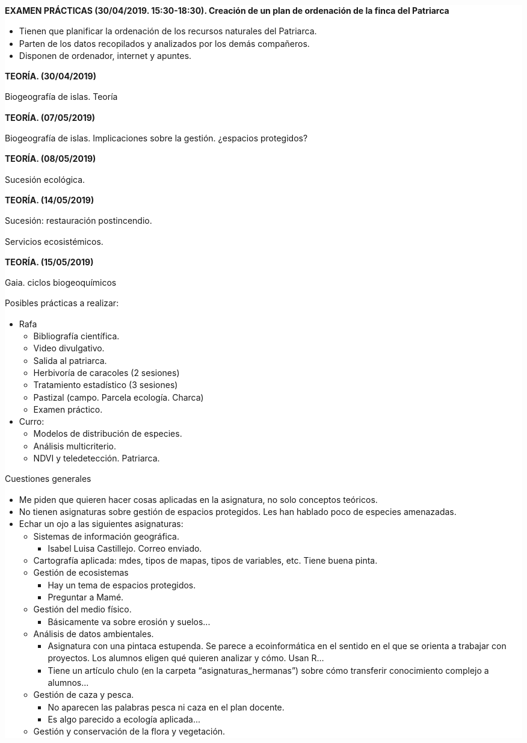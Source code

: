 **EXAMEN PRÁCTICAS (30/04/2019. 15:30-18:30). Creación de un plan de ordenación de la finca del Patriarca**



* Tienen que planificar la ordenación de los recursos naturales del Patriarca.
* Parten de los datos recopilados y analizados por los demás compañeros. 
* Disponen de ordenador, internet y apuntes. 

**TEORÍA. (30/04/2019)**

Biogeografía de islas. Teoría

**TEORÍA. (07/05/2019)**

Biogeografía de islas. Implicaciones sobre la gestión. ¿espacios protegidos?

**TEORÍA. (08/05/2019)**

Sucesión ecológica.

**TEORÍA. (14/05/2019)**

Sucesión: restauración postincendio.

Servicios ecosistémicos.

**TEORÍA. (15/05/2019)**

Gaia. ciclos biogeoquímicos

Posibles prácticas a realizar:



* Rafa
    * Bibliografía científica.
    * Video divulgativo.
    * Salida al patriarca.
    * Herbivoría de caracoles (2 sesiones)
    * Tratamiento estadístico (3 sesiones)
    * Pastizal (campo. Parcela ecología. Charca)
    * Examen práctico.
* Curro:
    * Modelos de distribución de especies.
    * Análisis multicriterio.
    * NDVI y teledetección. Patriarca.

Cuestiones generales



* Me piden que quieren hacer cosas aplicadas en la asignatura, no solo conceptos teóricos.
* No tienen asignaturas sobre gestión de espacios protegidos. Les han hablado poco de especies amenazadas.
* Echar un ojo a las siguientes asignaturas:
    * Sistemas de información geográfica.
        * Isabel Luisa Castillejo. Correo enviado.
    * Cartografía aplicada: mdes, tipos de mapas, tipos de variables, etc. Tiene buena pinta.
    * Gestión de ecosistemas
        * Hay un tema de espacios protegidos.
        * Preguntar a Mamé.
    * Gestión del medio físico.
        * Básicamente va sobre erosión y suelos...
    * Análisis de datos ambientales.
        * Asignatura con una pintaca estupenda. Se parece a ecoinformática en el sentido en el que se orienta a trabajar con proyectos. Los alumnos eligen qué quieren analizar y cómo. Usan R…
        * Tiene un artículo chulo (en la carpeta “asignaturas_hermanas”) sobre cómo transferir conocimiento complejo a alumnos...
    * Gestión de caza y pesca.
        * No aparecen las palabras pesca ni caza en el plan docente.
        * Es algo parecido a ecología aplicada...
    * Gestión y conservación de la flora y vegetación.